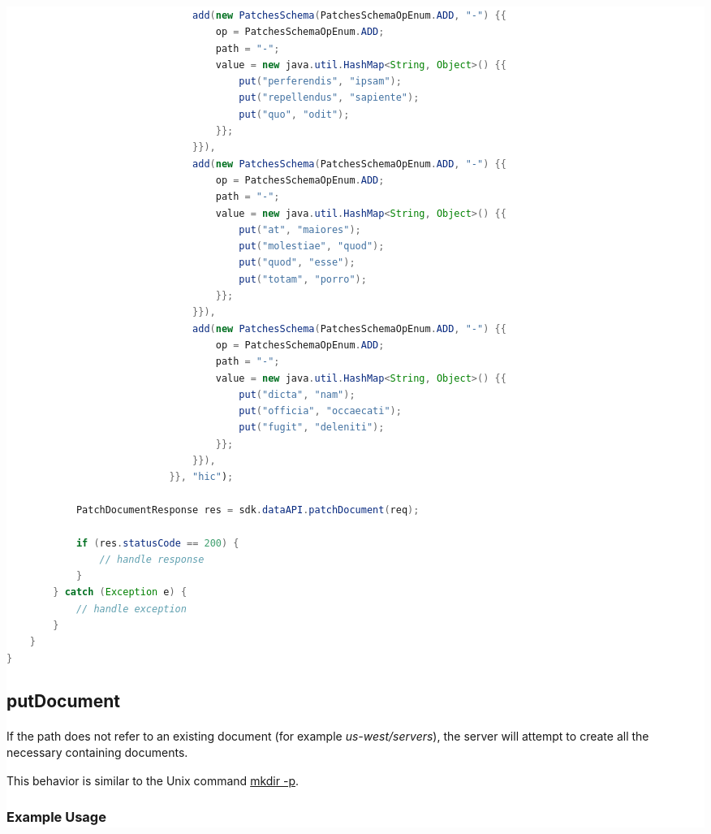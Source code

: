 ```java
                                add(new PatchesSchema(PatchesSchemaOpEnum.ADD, "-") {{
                                    op = PatchesSchemaOpEnum.ADD;
                                    path = "-";
                                    value = new java.util.HashMap<String, Object>() {{
                                        put("perferendis", "ipsam");
                                        put("repellendus", "sapiente");
                                        put("quo", "odit");
                                    }};
                                }}),
                                add(new PatchesSchema(PatchesSchemaOpEnum.ADD, "-") {{
                                    op = PatchesSchemaOpEnum.ADD;
                                    path = "-";
                                    value = new java.util.HashMap<String, Object>() {{
                                        put("at", "maiores");
                                        put("molestiae", "quod");
                                        put("quod", "esse");
                                        put("totam", "porro");
                                    }};
                                }}),
                                add(new PatchesSchema(PatchesSchemaOpEnum.ADD, "-") {{
                                    op = PatchesSchemaOpEnum.ADD;
                                    path = "-";
                                    value = new java.util.HashMap<String, Object>() {{
                                        put("dicta", "nam");
                                        put("officia", "occaecati");
                                        put("fugit", "deleniti");
                                    }};
                                }}),
                            }}, "hic");            

            PatchDocumentResponse res = sdk.dataAPI.patchDocument(req);

            if (res.statusCode == 200) {
                // handle response
            }
        } catch (Exception e) {
            // handle exception
        }
    }
}
```

## putDocument

If the path does not refer to an existing document (for example *us-west/servers*), the server will attempt to create all the necessary containing documents.

This behavior is similar to the Unix command [mkdir -p](https://en.wikipedia.org/wiki/Mkdir#Options).

### Example Usage
